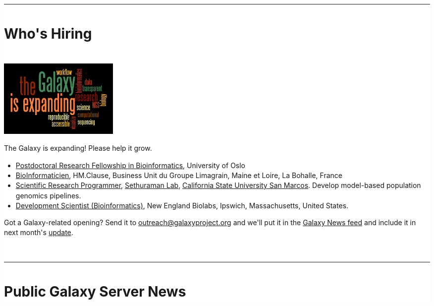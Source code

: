 ----

# Who's Hiring

<div class='right'><br /><img src="/src/images/GalaxyIsExpandingCloud.png" alt="Please Help! Yes you!" width="220" /></div>

The Galaxy is expanding! Please help it grow.

* [Postdoctoral Research Fellowship in Bioinformatics](https://www.jobbnorge.no/ledige-stillinger/stilling/134291/postdoctoral-research-fellowship-in-bioinformatics), University of Oslo
* [BioInformaticien](https://talent.limagrain.com/Pages/Offre/detailoffre.aspx?idOffre=1407&idOrigine=2673&LCID=1036), HM.Clause, Business Unit du Groupe Limagrain,  Maine et Loire, La Bohalle, France
* [Scientific Research Programmer](http://goo.gl/cMZVCn), [Sethuraman Lab](http://arunsethuraman.weebly.com/), [California State University San Marcos](https://www.csusm.edu/). Develop model-based population genomics pipelines.
* [Development Scientist (Bioinformatics)](http://chk.tbe.taleo.net/chk05/ats/careers/requisition.jsp?org=NEB&cws=1&rid=272), New England Biolabs, Ipswich, Massachusetts, United States.

Got a Galaxy-related opening? Send it to outreach@galaxyproject.org and we'll put it in the [Galaxy News feed](/src/news/index.md) and include it in next month's [update](/src/galaxy-updates/index.md).

<br />

----


# Public Galaxy Server News

